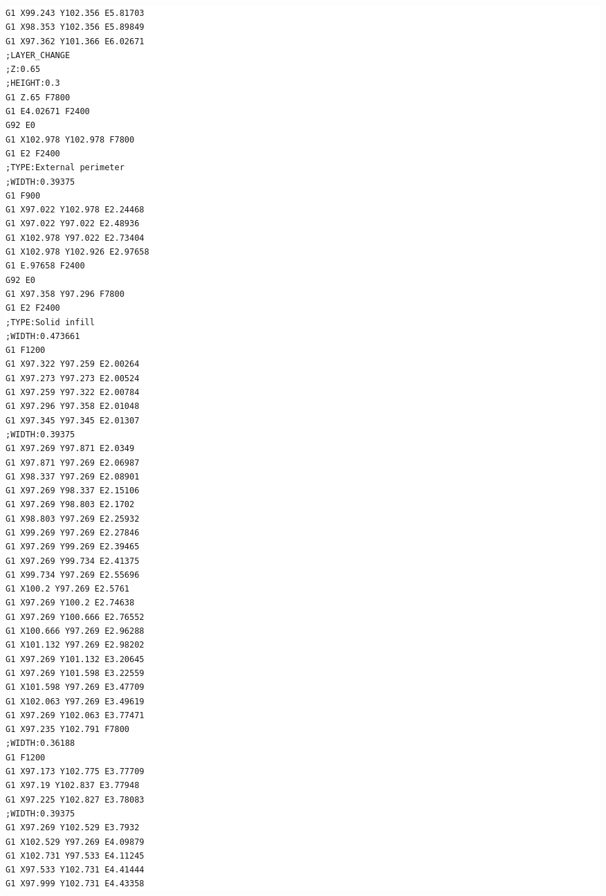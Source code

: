 ```
G1 X99.243 Y102.356 E5.81703
G1 X98.353 Y102.356 E5.89849
G1 X97.362 Y101.366 E6.02671
;LAYER_CHANGE
;Z:0.65
;HEIGHT:0.3
G1 Z.65 F7800
G1 E4.02671 F2400
G92 E0
G1 X102.978 Y102.978 F7800
G1 E2 F2400
;TYPE:External perimeter
;WIDTH:0.39375
G1 F900
G1 X97.022 Y102.978 E2.24468
G1 X97.022 Y97.022 E2.48936
G1 X102.978 Y97.022 E2.73404
G1 X102.978 Y102.926 E2.97658
G1 E.97658 F2400
G92 E0
G1 X97.358 Y97.296 F7800
G1 E2 F2400
;TYPE:Solid infill
;WIDTH:0.473661
G1 F1200
G1 X97.322 Y97.259 E2.00264
G1 X97.273 Y97.273 E2.00524
G1 X97.259 Y97.322 E2.00784
G1 X97.296 Y97.358 E2.01048
G1 X97.345 Y97.345 E2.01307
;WIDTH:0.39375
G1 X97.269 Y97.871 E2.0349
G1 X97.871 Y97.269 E2.06987
G1 X98.337 Y97.269 E2.08901
G1 X97.269 Y98.337 E2.15106
G1 X97.269 Y98.803 E2.1702
G1 X98.803 Y97.269 E2.25932
G1 X99.269 Y97.269 E2.27846
G1 X97.269 Y99.269 E2.39465
G1 X97.269 Y99.734 E2.41375
G1 X99.734 Y97.269 E2.55696
G1 X100.2 Y97.269 E2.5761
G1 X97.269 Y100.2 E2.74638
G1 X97.269 Y100.666 E2.76552
G1 X100.666 Y97.269 E2.96288
G1 X101.132 Y97.269 E2.98202
G1 X97.269 Y101.132 E3.20645
G1 X97.269 Y101.598 E3.22559
G1 X101.598 Y97.269 E3.47709
G1 X102.063 Y97.269 E3.49619
G1 X97.269 Y102.063 E3.77471
G1 X97.235 Y102.791 F7800
;WIDTH:0.36188
G1 F1200
G1 X97.173 Y102.775 E3.77709
G1 X97.19 Y102.837 E3.77948
G1 X97.225 Y102.827 E3.78083
;WIDTH:0.39375
G1 X97.269 Y102.529 E3.7932
G1 X102.529 Y97.269 E4.09879
G1 X102.731 Y97.533 E4.11245
G1 X97.533 Y102.731 E4.41444
G1 X97.999 Y102.731 E4.43358
```